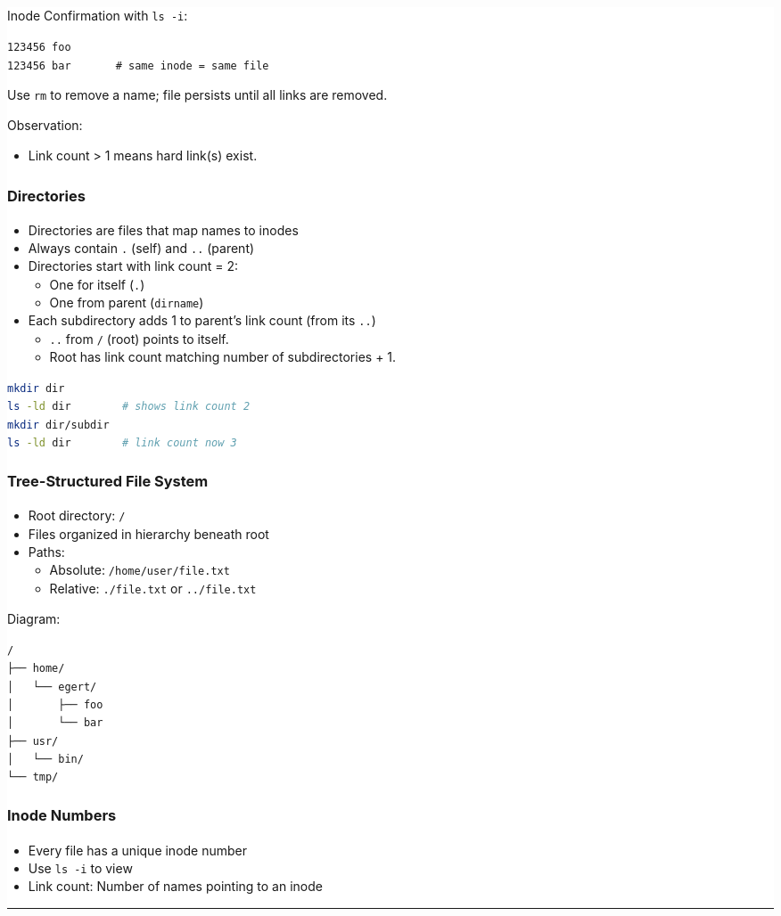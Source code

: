 Inode Confirmation with `ls -i`:
```
123456 foo
123456 bar       # same inode = same file
```
Use `rm` to remove a name; file persists until all links are removed.

Observation:
- Link count > 1 means hard link(s) exist.

### Directories

- Directories are files that map names to inodes
- Always contain `.` (self) and `..` (parent)
- Directories start with link count = 2:
  - One for itself (`.`)
  - One from parent (`dirname`)
- Each subdirectory adds 1 to parent’s link count (from its `..`)
  - `..` from `/` (root) points to itself.
  - Root has link count matching number of subdirectories + 1.

```bash
mkdir dir
ls -ld dir        # shows link count 2
mkdir dir/subdir
ls -ld dir        # link count now 3
```

### Tree-Structured File System

- Root directory: `/`
- Files organized in hierarchy beneath root
- Paths:
  - Absolute: `/home/user/file.txt`
  - Relative: `./file.txt` or `../file.txt`

Diagram:

```
/
├── home/
│   └── egert/
│       ├── foo
│       └── bar
├── usr/
│   └── bin/
└── tmp/

```

### Inode Numbers

- Every file has a unique inode number
- Use `ls -i` to view
- Link count: Number of names pointing to an inode

---